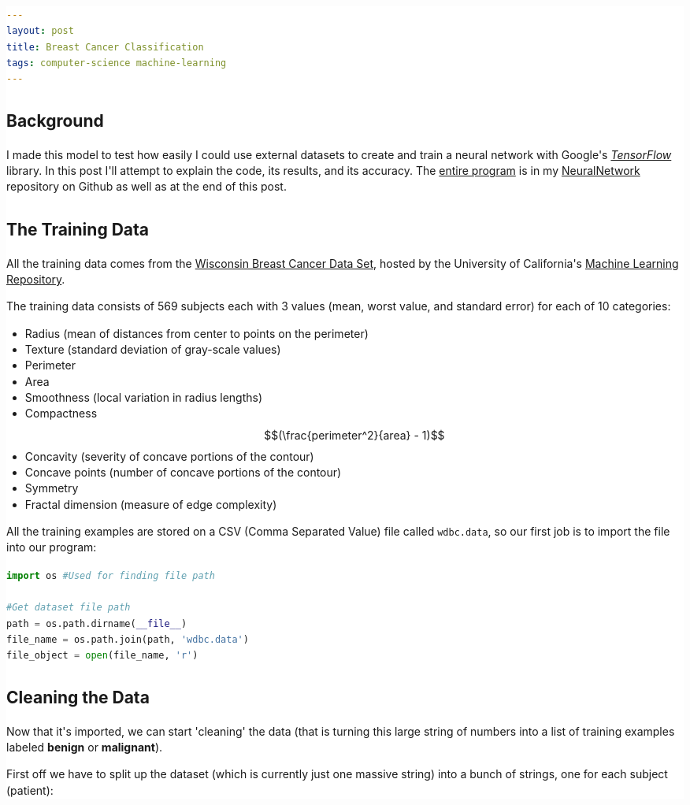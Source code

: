 ```yaml
---
layout: post
title: Breast Cancer Classification
tags: computer-science machine-learning
---
```

## Background
I made this model to test how easily I could use external datasets to create and train a neural network with Google's [*TensorFlow*](https://www.tensorflow.org/) library. In this post I'll attempt to explain the code, its results, and its accuracy. The [entire program](https://github.com/ozanerhansha/NeuralNetworks/blob/master/src/test/bcDiagnosis.py) is in my [NeuralNetwork](https://github.com/ozanerhansha/NeuralNetworks) repository on Github as well as at the end of this post.

## The Training Data
All the training data comes from the [Wisconsin Breast Cancer Data Set](http://archive.ics.uci.edu/ml/datasets/breast+cancer+wisconsin+%28diagnostic%29), hosted by the University of California's [Machine Learning Repository](http://archive.ics.uci.edu/ml/index.php).

The training data consists of 569 subjects each with 3 values (mean, worst value, and standard error) for each of 10 categories:



* Radius (mean of distances from center to points on the perimeter)
* Texture (standard deviation of gray-scale values)
* Perimeter
* Area
* Smoothness (local variation in radius lengths)
* Compactness $$(\frac{perimeter^2}{area} - 1)$$
* Concavity (severity of concave portions of the contour)
* Concave points (number of concave portions of the contour)
* Symmetry
* Fractal dimension (measure of edge complexity)

All the training examples are stored on a CSV (Comma Separated Value) file called `wdbc.data`, so our first job is to import the file into our program:

~~~ python
import os #Used for finding file path

#Get dataset file path
path = os.path.dirname(__file__)
file_name = os.path.join(path, 'wdbc.data')
file_object = open(file_name, 'r')
~~~

## Cleaning the Data
Now that it's imported, we can start 'cleaning' the data (that is turning this large string of numbers into a list of training examples labeled  **benign** or **malignant**).

First off we have to split up the dataset (which is currently just one massive string) into a bunch of strings, one for each subject (patient):
